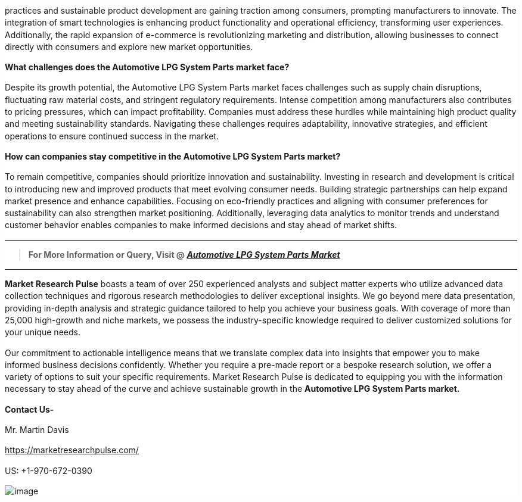 practices and sustainable product development are gaining traction among consumers, prompting manufacturers to innovate. The integration of smart technologies is enhancing product functionality and operational efficiency, transforming user experiences. Additionally, the rapid expansion of e-commerce is revolutionizing marketing and distribution, allowing businesses to connect directly with consumers and explore new market opportunities.</p><p><strong>What challenges does the Automotive LPG System Parts market face?</strong></p><p>Despite its growth potential, the Automotive LPG System Parts market faces challenges such as supply chain disruptions, fluctuating raw material costs, and stringent regulatory requirements. Intense competition among manufacturers also contributes to pricing pressures, which can impact profitability. Companies must address these hurdles while maintaining high product quality and meeting sustainability standards. Navigating these challenges requires adaptability, innovative strategies, and efficient operations to ensure continued success in the market.</p><p><strong>How can companies stay competitive in the Automotive LPG System Parts market?</strong></p><p>To remain competitive, companies should prioritize innovation and sustainability. Investing in research and development is critical to introducing new and improved products that meet evolving consumer needs. Building strategic partnerships can help expand market presence and enhance capabilities. Focusing on eco-friendly practices and aligning with consumer preferences for sustainability can also strengthen market positioning. Additionally, leveraging data analytics to monitor trends and understand customer behavior enables companies to make informed decisions and stay ahead of market shifts.</p><hr /><blockquote><p><strong>For More Information or Query, Visit @&nbsp;<em><a href="https://marketresearchpulse.com/report/109272/automotive-lpg-system-parts-market?utm_source=Linkedin&utm_medium=0114">Automotive LPG System Parts Market</a></em></strong></p></blockquote><hr /><p><strong>Market Research Pulse</strong> boasts a team of over 250 experienced analysts and subject matter experts who utilize advanced data collection techniques and rigorous research methodologies to deliver exceptional insights. We go beyond mere data presentation, providing in-depth analysis and strategic guidance tailored to help you achieve your business goals. With coverage of more than 25,000 high-growth and niche markets, we possess the industry-specific knowledge required to deliver customized solutions for your unique needs.</p><p>Our commitment to actionable intelligence means that we translate complex data into insights that empower you to make informed business decisions confidently. Whether you require a pre-made report or a bespoke research solution, we offer a variety of options to suit your specific requirements. Market Research Pulse is dedicated to equipping you with the information necessary to stay ahead of the curve and achieve sustainable growth in the <strong>Automotive LPG System Parts market.</strong></p><p><strong>Contact Us-</strong></p><p>Mr. Martin Davis</p><p>https://marketresearchpulse.com/</p><p>US: +1-970-672-0390</p>
![image](https://github.com/user-attachments/assets/23d4d118-d60a-4ca9-acc3-f30106d2a845)
